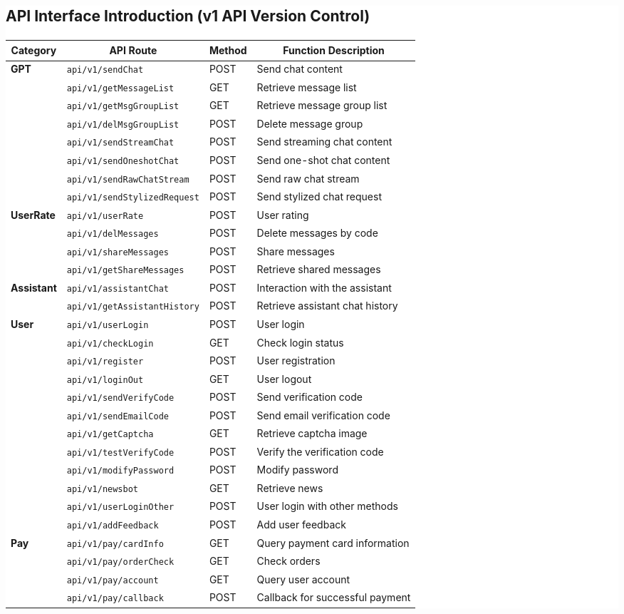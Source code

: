 ## API Interface Introduction (v1 API Version Control)

| Category      | API Route                  | Method | Function Description                  |
|---------------|----------------------------|--------|---------------------------------------|
| **GPT**       | `api/v1/sendChat`          | POST   | Send chat content                     |
|               | `api/v1/getMessageList`    | GET    | Retrieve message list                 |
|               | `api/v1/getMsgGroupList`   | GET    | Retrieve message group list           |
|               | `api/v1/delMsgGroupList`   | POST   | Delete message group                  |
|               | `api/v1/sendStreamChat`    | POST   | Send streaming chat content           |
|               | `api/v1/sendOneshotChat`   | POST   | Send one-shot chat content            |
|               | `api/v1/sendRawChatStream` | POST   | Send raw chat stream                  |
|               | `api/v1/sendStylizedRequest`| POST  | Send stylized chat request            |
| **UserRate**  | `api/v1/userRate`          | POST   | User rating                           |
|               | `api/v1/delMessages`       | POST   | Delete messages by code               |
|               | `api/v1/shareMessages`     | POST   | Share messages                        |
|               | `api/v1/getShareMessages`  | POST   | Retrieve shared messages              |
| **Assistant** | `api/v1/assistantChat`     | POST   | Interaction with the assistant        |
|               | `api/v1/getAssistantHistory`| POST  | Retrieve assistant chat history       |
| **User**      | `api/v1/userLogin`         | POST   | User login                            |
|               | `api/v1/checkLogin`        | GET    | Check login status                    |
|               | `api/v1/register`          | POST   | User registration                     |
|               | `api/v1/loginOut`          | GET    | User logout                           |
|               | `api/v1/sendVerifyCode`    | POST   | Send verification code                |
|               | `api/v1/sendEmailCode`     | POST   | Send email verification code          |
|               | `api/v1/getCaptcha`        | GET    | Retrieve captcha image                |
|               | `api/v1/testVerifyCode`    | POST   | Verify the verification code          |
|               | `api/v1/modifyPassword`    | POST   | Modify password                       |
|               | `api/v1/newsbot`           | GET    | Retrieve news                         |
|               | `api/v1/userLoginOther`    | POST   | User login with other methods         |
|               | `api/v1/addFeedback`       | POST   | Add user feedback                     |
| **Pay**       | `api/v1/pay/cardInfo`      | GET    | Query payment card information        |
|               | `api/v1/pay/orderCheck`    | GET    | Check orders                          |
|               | `api/v1/pay/account`       | GET    | Query user account                    |
|               | `api/v1/pay/callback`      | POST   | Callback for successful payment       |
